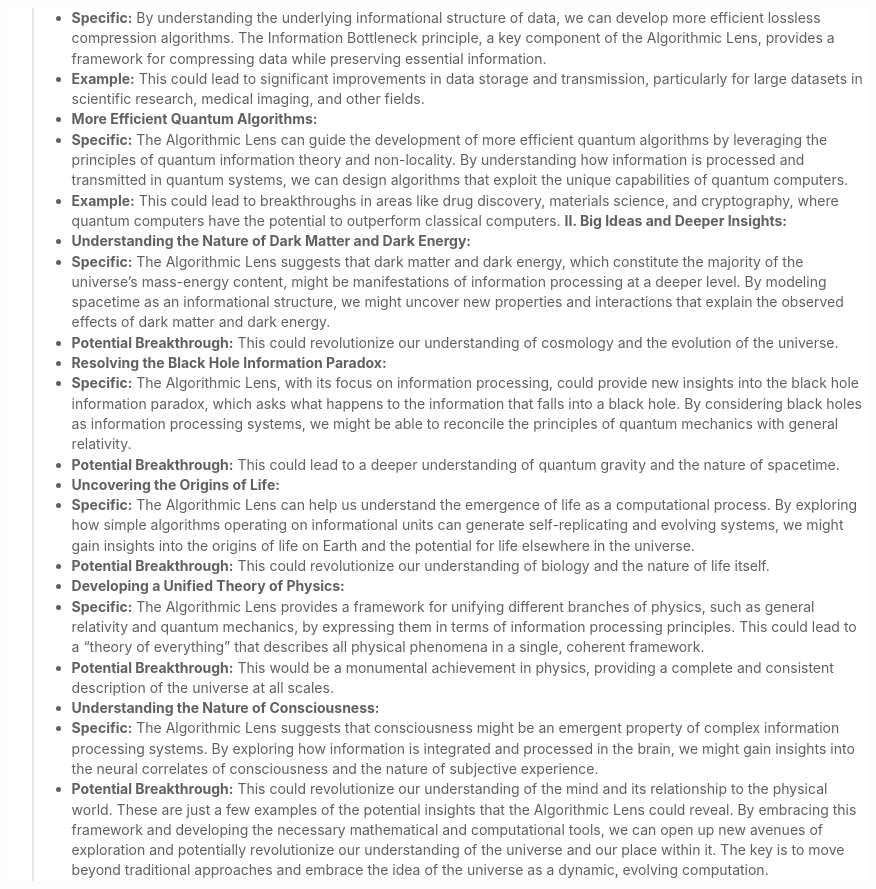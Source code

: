 > - **Specific:** By understanding the underlying informational structure of data, we can develop more efficient lossless compression algorithms. The Information Bottleneck principle, a key component of the Algorithmic Lens, provides a framework for compressing data while preserving essential information.
> - **Example:** This could lead to significant improvements in data storage and transmission, particularly for large datasets in scientific research, medical imaging, and other fields.
> - **More Efficient Quantum Algorithms:**
> - **Specific:** The Algorithmic Lens can guide the development of more efficient quantum algorithms by leveraging the principles of quantum information theory and non-locality. By understanding how information is processed and transmitted in quantum systems, we can design algorithms that exploit the unique capabilities of quantum computers.
> - **Example:** This could lead to breakthroughs in areas like drug discovery, materials science, and cryptography, where quantum computers have the potential to outperform classical computers.
> **II. Big Ideas and Deeper Insights:**
> - **Understanding the Nature of Dark Matter and Dark Energy:**
> - **Specific:** The Algorithmic Lens suggests that dark matter and dark energy, which constitute the majority of the universe’s mass-energy content, might be manifestations of information processing at a deeper level. By modeling spacetime as an informational structure, we might uncover new properties and interactions that explain the observed effects of dark matter and dark energy.
> - **Potential Breakthrough:** This could revolutionize our understanding of cosmology and the evolution of the universe.
> - **Resolving the Black Hole Information Paradox:**
> - **Specific:** The Algorithmic Lens, with its focus on information processing, could provide new insights into the black hole information paradox, which asks what happens to the information that falls into a black hole. By considering black holes as information processing systems, we might be able to reconcile the principles of quantum mechanics with general relativity.
> - **Potential Breakthrough:** This could lead to a deeper understanding of quantum gravity and the nature of spacetime.
> - **Uncovering the Origins of Life:**
> - **Specific:** The Algorithmic Lens can help us understand the emergence of life as a computational process. By exploring how simple algorithms operating on informational units can generate self-replicating and evolving systems, we might gain insights into the origins of life on Earth and the potential for life elsewhere in the universe.
> - **Potential Breakthrough:** This could revolutionize our understanding of biology and the nature of life itself.
> - **Developing a Unified Theory of Physics:**
> - **Specific:** The Algorithmic Lens provides a framework for unifying different branches of physics, such as general relativity and quantum mechanics, by expressing them in terms of information processing principles. This could lead to a “theory of everything” that describes all physical phenomena in a single, coherent framework.
> - **Potential Breakthrough:** This would be a monumental achievement in physics, providing a complete and consistent description of the universe at all scales.
> - **Understanding the Nature of Consciousness:**
> - **Specific:** The Algorithmic Lens suggests that consciousness might be an emergent property of complex information processing systems. By exploring how information is integrated and processed in the brain, we might gain insights into the neural correlates of consciousness and the nature of subjective experience.
> - **Potential Breakthrough:** This could revolutionize our understanding of the mind and its relationship to the physical world.
> These are just a few examples of the potential insights that the Algorithmic Lens could reveal. By embracing this framework and developing the necessary mathematical and computational tools, we can open up new avenues of exploration and potentially revolutionize our understanding of the universe and our place within it. The key is to move beyond traditional approaches and embrace the idea of the universe as a dynamic, evolving computation.
